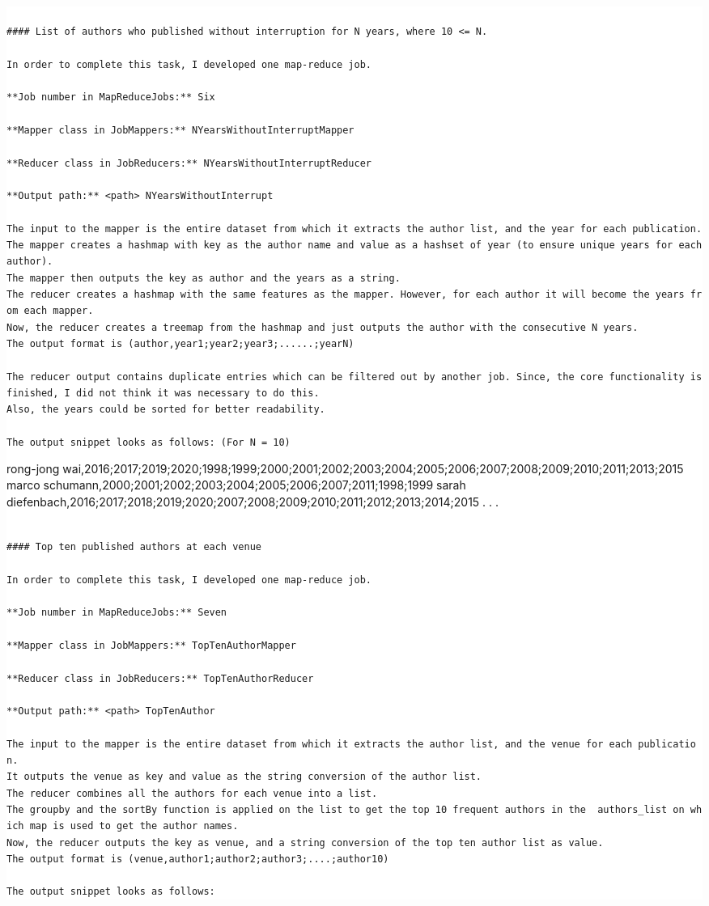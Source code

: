 ```

#### List of authors who published without interruption for N years, where 10 <= N.

In order to complete this task, I developed one map-reduce job.

**Job number in MapReduceJobs:** Six
 
**Mapper class in JobMappers:** NYearsWithoutInterruptMapper

**Reducer class in JobReducers:** NYearsWithoutInterruptReducer

**Output path:** <path> NYearsWithoutInterrupt
 
The input to the mapper is the entire dataset from which it extracts the author list, and the year for each publication.
The mapper creates a hashmap with key as the author name and value as a hashset of year (to ensure unique years for each author).
The mapper then outputs the key as author and the years as a string. 
The reducer creates a hashmap with the same features as the mapper. However, for each author it will become the years from each mapper.
Now, the reducer creates a treemap from the hashmap and just outputs the author with the consecutive N years.
The output format is (author,year1;year2;year3;......;yearN)

The reducer output contains duplicate entries which can be filtered out by another job. Since, the core functionality is finished, I did not think it was necessary to do this.
Also, the years could be sorted for better readability.

The output snippet looks as follows: (For N = 10)

```
rong-jong wai,2016;2017;2019;2020;1998;1999;2000;2001;2002;2003;2004;2005;2006;2007;2008;2009;2010;2011;2013;2015
marco schumann,2000;2001;2002;2003;2004;2005;2006;2007;2011;1998;1999
sarah diefenbach,2016;2017;2018;2019;2020;2007;2008;2009;2010;2011;2012;2013;2014;2015
.
.
.
```

#### Top ten published authors at each venue

In order to complete this task, I developed one map-reduce job.

**Job number in MapReduceJobs:** Seven
 
**Mapper class in JobMappers:** TopTenAuthorMapper

**Reducer class in JobReducers:** TopTenAuthorReducer

**Output path:** <path> TopTenAuthor
 
The input to the mapper is the entire dataset from which it extracts the author list, and the venue for each publication.
It outputs the venue as key and value as the string conversion of the author list. 
The reducer combines all the authors for each venue into a list.
The groupby and the sortBy function is applied on the list to get the top 10 frequent authors in the  authors_list on which map is used to get the author names.
Now, the reducer outputs the key as venue, and a string conversion of the top ten author list as value.
The output format is (venue,author1;author2;author3;....;author10)

The output snippet looks as follows:
```